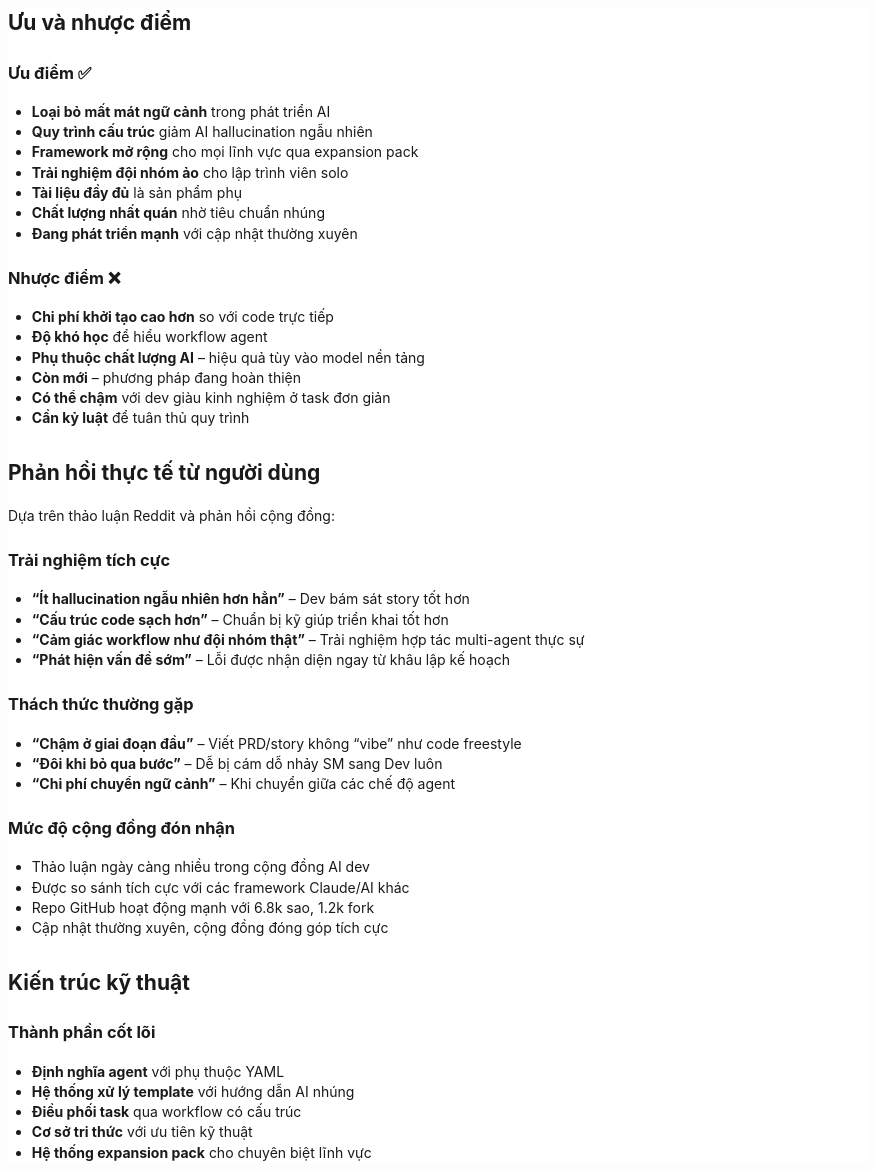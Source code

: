 ## Ưu và nhược điểm

### Ưu điểm ✅
- **Loại bỏ mất mát ngữ cảnh** trong phát triển AI
- **Quy trình cấu trúc** giảm AI hallucination ngẫu nhiên
- **Framework mở rộng** cho mọi lĩnh vực qua expansion pack
- **Trải nghiệm đội nhóm ảo** cho lập trình viên solo
- **Tài liệu đầy đủ** là sản phẩm phụ
- **Chất lượng nhất quán** nhờ tiêu chuẩn nhúng
- **Đang phát triển mạnh** với cập nhật thường xuyên

### Nhược điểm ❌
- **Chi phí khởi tạo cao hơn** so với code trực tiếp
- **Độ khó học** để hiểu workflow agent
- **Phụ thuộc chất lượng AI** – hiệu quả tùy vào model nền tảng
- **Còn mới** – phương pháp đang hoàn thiện
- **Có thể chậm** với dev giàu kinh nghiệm ở task đơn giản
- **Cần kỷ luật** để tuân thủ quy trình

## Phản hồi thực tế từ người dùng

Dựa trên thảo luận Reddit và phản hồi cộng đồng:

### Trải nghiệm tích cực
- **“Ít hallucination ngẫu nhiên hơn hẳn”** – Dev bám sát story tốt hơn
- **“Cấu trúc code sạch hơn”** – Chuẩn bị kỹ giúp triển khai tốt hơn
- **“Cảm giác workflow như đội nhóm thật”** – Trải nghiệm hợp tác multi-agent thực sự
- **“Phát hiện vấn đề sớm”** – Lỗi được nhận diện ngay từ khâu lập kế hoạch

### Thách thức thường gặp
- **“Chậm ở giai đoạn đầu”** – Viết PRD/story không “vibe” như code freestyle
- **“Đôi khi bỏ qua bước”** – Dễ bị cám dỗ nhảy SM sang Dev luôn
- **“Chi phí chuyển ngữ cảnh”** – Khi chuyển giữa các chế độ agent

### Mức độ cộng đồng đón nhận
- Thảo luận ngày càng nhiều trong cộng đồng AI dev
- Được so sánh tích cực với các framework Claude/AI khác
- Repo GitHub hoạt động mạnh với 6.8k sao, 1.2k fork
- Cập nhật thường xuyên, cộng đồng đóng góp tích cực

## Kiến trúc kỹ thuật

### Thành phần cốt lõi
- **Định nghĩa agent** với phụ thuộc YAML
- **Hệ thống xử lý template** với hướng dẫn AI nhúng
- **Điều phối task** qua workflow có cấu trúc
- **Cơ sở tri thức** với ưu tiên kỹ thuật
- **Hệ thống expansion pack** cho chuyên biệt lĩnh vực
